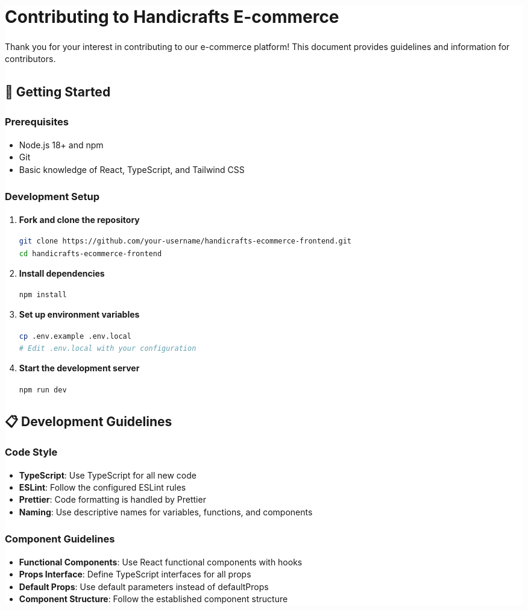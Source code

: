 # Contributing to Handicrafts E-commerce

Thank you for your interest in contributing to our e-commerce platform! This document provides guidelines and information for contributors.

## 🚀 Getting Started

### Prerequisites

- Node.js 18+ and npm
- Git
- Basic knowledge of React, TypeScript, and Tailwind CSS

### Development Setup

1. **Fork and clone the repository**
   ```bash
   git clone https://github.com/your-username/handicrafts-ecommerce-frontend.git
   cd handicrafts-ecommerce-frontend
   ```

2. **Install dependencies**
   ```bash
   npm install
   ```

3. **Set up environment variables**
   ```bash
   cp .env.example .env.local
   # Edit .env.local with your configuration
   ```

4. **Start the development server**
   ```bash
   npm run dev
   ```

## 📋 Development Guidelines

### Code Style

- **TypeScript**: Use TypeScript for all new code
- **ESLint**: Follow the configured ESLint rules
- **Prettier**: Code formatting is handled by Prettier
- **Naming**: Use descriptive names for variables, functions, and components

### Component Guidelines

- **Functional Components**: Use React functional components with hooks
- **Props Interface**: Define TypeScript interfaces for all props
- **Default Props**: Use default parameters instead of defaultProps
- **Component Structure**: Follow the established component structure
